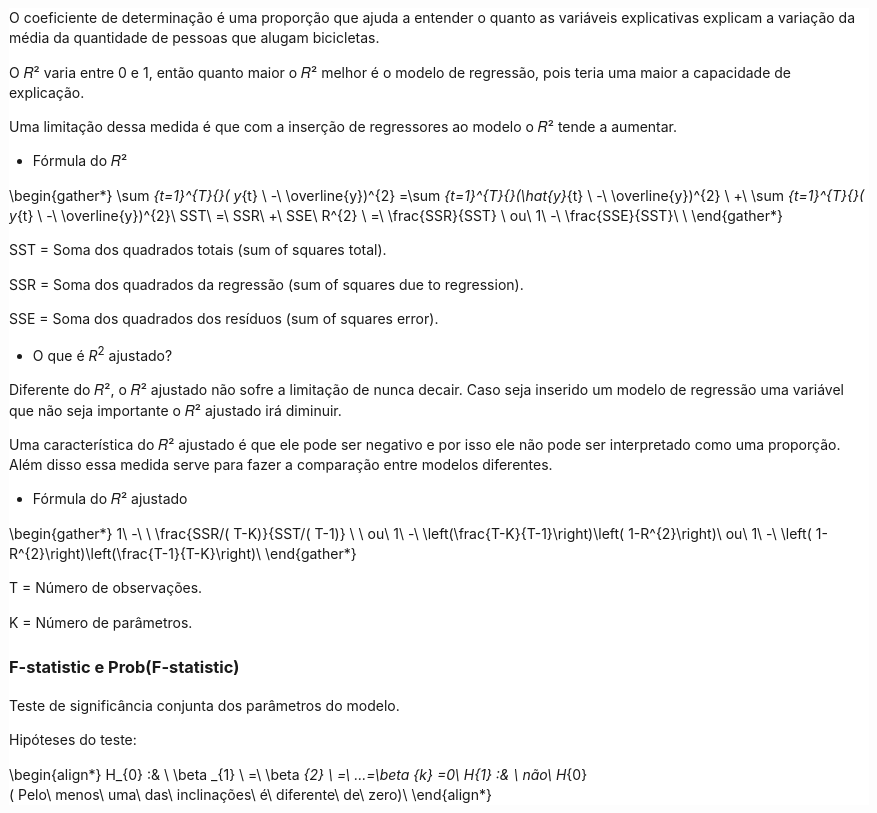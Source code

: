 O coeficiente de determinação é uma proporção que ajuda a entender o quanto as variáveis explicativas explicam a variação da média da quantidade de pessoas que alugam bicicletas.

O 𝑅² varia entre 0 e 1, então quanto maior o 𝑅² melhor é o modelo de regressão, pois teria uma maior a capacidade de explicação.

Uma limitação dessa medida é que com a inserção de regressores ao modelo o 𝑅² tende a aumentar.

* Fórmula do 𝑅²


\begin{gather*}
\sum _{t=1}^{T}{}( y_{t} \ -\ \overline{y})^{2} =\sum _{t=1}^{T}{}(\hat{y}_{t} \ -\ \overline{y})^{2} \ +\ \sum _{t=1}^{T}{}( y_{t} \ -\ \overline{y})^{2}\\
SST\ =\ SSR\ +\ SSE\\
R^{2} \ =\ \frac{SSR}{SST} \ ou\ 1\ -\ \frac{SSE}{SST}\\
\\
\end{gather*}

SST = Soma dos quadrados totais (sum of squares total).

SSR = Soma dos quadrados da regressão (sum of squares due to regression).

SSE = Soma dos quadrados dos resíduos (sum of squares error).

* O que é $R^2$ ajustado?

Diferente do 𝑅², o 𝑅² ajustado não sofre a limitação de nunca decair. Caso seja inserido um modelo de regressão uma variável que não seja importante o 𝑅² ajustado irá diminuir.

Uma característica do 𝑅² ajustado é que ele pode ser negativo e por isso ele não pode ser interpretado como uma proporção. Além disso essa medida serve para fazer a comparação entre modelos diferentes.

* Fórmula do 𝑅² ajustado


\begin{gather*}
1\ -\ \ \frac{SSR/( T-K)}{SST/( T-1)} \ \\
ou\\
1\ -\ \left(\frac{T-K}{T-1}\right)\left( 1-R^{2}\right)\\
ou\\
1\ -\ \left( 1-R^{2}\right)\left(\frac{T-1}{T-K}\right)\\
\end{gather*}

T = Número de observações.

K = Número de parâmetros.

### F-statistic e Prob(F-statistic)

Teste de significância conjunta dos parâmetros do modelo.

Hipóteses do teste:


\begin{align*}
H_{0} :& \ \beta _{1} \ =\ \beta _{2} \ =\ ...=\beta _{k} =0\\
H_{1} :& \ não\ H_{0} \
( Pelo\ menos\ uma\ das\ inclinações\ é\ diferente\ de\ zero)\\
\end{align*}
